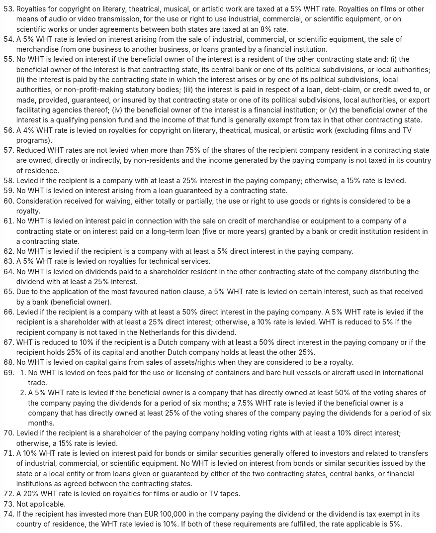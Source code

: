 53. Royalties for copyright on literary, theatrical, musical, or artistic work are taxed at a 5% WHT rate. Royalties on films or other means of audio or video transmission, for the use or right to use industrial, commercial, or scientific equipment, or on scientific works or under agreements between both states are taxed at an 8% rate.
54. A 5% WHT rate is levied on interest arising from the sale of industrial, commercial, or scientific equipment, the sale of merchandise from one business to another business, or loans granted by a financial institution.
55. No WHT is levied on interest if the beneficial owner of the interest is a resident of the other contracting state and: (i) the beneficial owner of the interest is that contracting state, its central bank or one of its political subdivisions, or local authorities; (ii) the interest is paid by the contracting state in which the interest arises or by one of its political subdivisions, local authorities, or non-profit-making statutory bodies; (iii) the interest is paid in respect of a loan, debt-claim, or credit owed to, or made, provided, guaranteed, or insured by that contracting state or one of its political subdivisions, local authorities, or export facilitating agencies thereof; (iv) the beneficial owner of the interest is a financial institution; or (v) the beneficial owner of the interest is a qualifying pension fund and the income of that fund is generally exempt from tax in that other contracting state.
56. A 4% WHT rate is levied on royalties for copyright on literary, theatrical, musical, or artistic work (excluding films and TV programs).
57. Reduced WHT rates are not levied when more than 75% of the shares of the recipient company resident in a contracting state are owned, directly or indirectly, by non-residents and the income generated by the paying company is not taxed in its country of residence.
58. Levied if the recipient is a company with at least a 25% interest in the paying company; otherwise, a 15% rate is levied.
59. No WHT is levied on interest arising from a loan guaranteed by a contracting state.
60. Consideration received for waiving, either totally or partially, the use or right to use goods or rights is considered to be a royalty.
61. No WHT is levied on interest paid in connection with the sale on credit of merchandise or equipment to a company of a contracting state or on interest paid on a long-term loan (five or more years) granted by a bank or credit institution resident in a contracting state.
62. No WHT is levied if the recipient is a company with at least a 5% direct interest in the paying company.
63. A 5% WHT rate is levied on royalties for technical services.
64. No WHT is levied on dividends paid to a shareholder resident in the other contracting state of the company distributing the dividend with at least a 25% interest.
65. Due to the application of the most favoured nation clause, a 5% WHT rate is levied on certain interest, such as that received by a bank (beneficial owner).
66. Levied if the recipient is a company with at least a 50% direct interest in the paying company. A 5% WHT rate is levied if the recipient is a shareholder with at least a 25% direct interest; otherwise, a 10% rate is levied. WHT is reduced to 5% if the recipient company is not taxed in the Netherlands for this dividend.
67. WHT is reduced to 10% if the recipient is a Dutch company with at least a 50% direct interest in the paying company or if the recipient holds 25% of its capital and another Dutch company holds at least the other 25%.
68. No WHT is levied on capital gains from sales of assets/rights when they are considered to be a royalty.
69. 1. No WHT is levied on fees paid for the use or licensing of containers and bare hull vessels or aircraft used in international trade.
    2. A 5% WHT rate is levied if the beneficial owner is a company that has directly owned at least 50% of the voting shares of the company paying the dividends for a period of six months; a 7.5% WHT rate is levied if the beneficial owner is a company that has directly owned at least 25% of the voting shares of the company paying the dividends for a period of six months.
70. Levied if the recipient is a shareholder of the paying company holding voting rights with at least a 10% direct interest; otherwise, a 15% rate is levied.
71. A 10% WHT rate is levied on interest paid for bonds or similar securities generally offered to investors and related to transfers of industrial, commercial, or scientific equipment. No WHT is levied on interest from bonds or similar securities issued by the state or a local entity or from loans given or guaranteed by either of the two contracting states, central banks, or financial institutions as agreed between the contracting states.
72. A 20% WHT rate is levied on royalties for films or audio or TV tapes.
73. Not applicable.
74. If the recipient has invested more than EUR 100,000 in the company paying the dividend or the dividend is tax exempt in its country of residence, the WHT rate levied is 10%. If both of these requirements are fulfilled, the rate applicable is 5%.